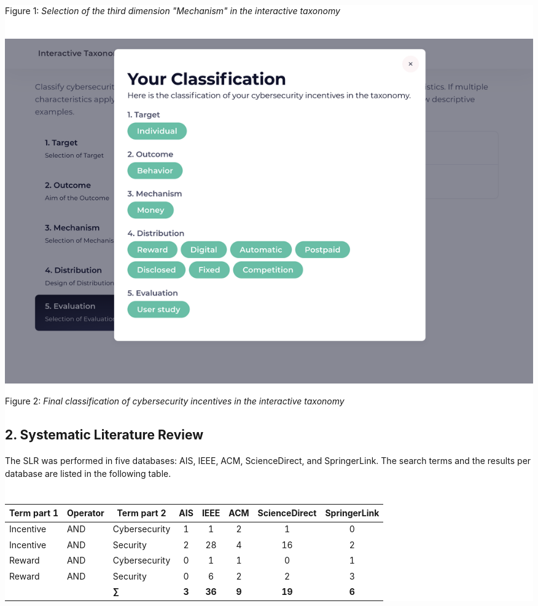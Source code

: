 Figure 1: *Selection of the third dimension "Mechanism" in the interactive taxonomy*

<br/>

<img width="100%" alt="Classification" src="images/classification.png">  

Figure 2: *Final classification of cybersecurity incentives in the interactive taxonomy*

<a name="literature"/>

## 2. Systematic Literature Review

The SLR was performed in five databases: AIS, IEEE, ACM, ScienceDirect, and SpringerLink. The search terms and the results per database are listed in the following table.

# 
| Term part 1 | Operator | Term part 2       | AIS   | IEEE   | ACM   | ScienceDirect | SpringerLink |
|-------------|----------|-------------------|:-----:|:------:|:-----:|:-------------:|:------------:|
| Incentive   | AND      | Cybersecurity     | 1     | 1      | 2     | 1             | 0            |
| Incentive   | AND      | Security          | 2     | 28     | 4     | 16            | 2            |
| Reward      | AND      | Cybersecurity     | 0     | 1      | 1     | 0             | 1            |
| Reward      | AND      | Security          | 0     | 6      | 2     | 2             | 3            |
|             |          | **∑**  | **3**     | **36**     | **9**     | **19**            | **6**            |
